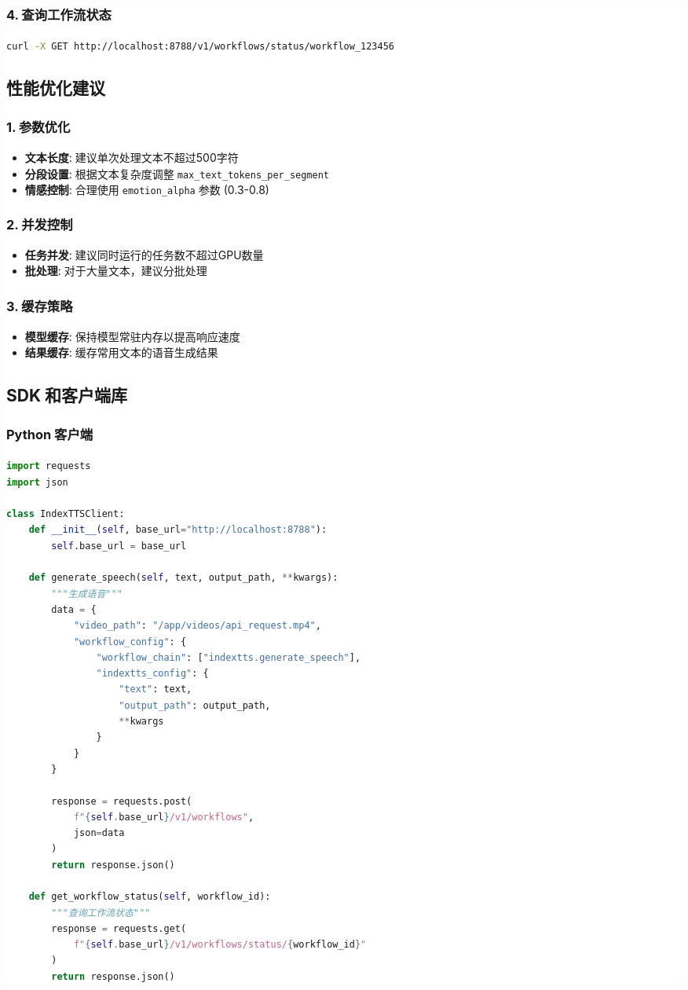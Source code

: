 ### 4. 查询工作流状态

```bash
curl -X GET http://localhost:8788/v1/workflows/status/workflow_123456
```

## 性能优化建议

### 1. 参数优化

- **文本长度**: 建议单次处理文本不超过500字符
- **分段设置**: 根据文本复杂度调整 `max_text_tokens_per_segment`
- **情感控制**: 合理使用 `emotion_alpha` 参数 (0.3-0.8)

### 2. 并发控制

- **任务并发**: 建议同时运行的任务数不超过GPU数量
- **批处理**: 对于大量文本，建议分批处理

### 3. 缓存策略

- **模型缓存**: 保持模型常驻内存以提高响应速度
- **结果缓存**: 缓存常用文本的语音生成结果

## SDK 和客户端库

### Python 客户端

```python
import requests
import json

class IndexTTSClient:
    def __init__(self, base_url="http://localhost:8788"):
        self.base_url = base_url

    def generate_speech(self, text, output_path, **kwargs):
        """生成语音"""
        data = {
            "video_path": "/app/videos/api_request.mp4",
            "workflow_config": {
                "workflow_chain": ["indextts.generate_speech"],
                "indextts_config": {
                    "text": text,
                    "output_path": output_path,
                    **kwargs
                }
            }
        }

        response = requests.post(
            f"{self.base_url}/v1/workflows",
            json=data
        )
        return response.json()

    def get_workflow_status(self, workflow_id):
        """查询工作流状态"""
        response = requests.get(
            f"{self.base_url}/v1/workflows/status/{workflow_id}"
        )
        return response.json()

```
